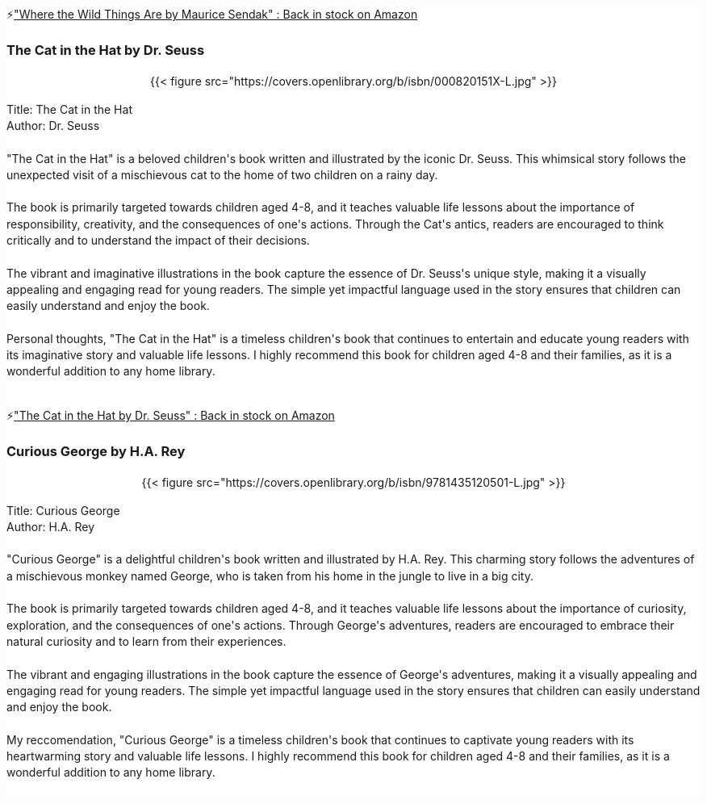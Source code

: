 <p>⚡<a id="aflink" href="https://www.amazon.com/gp/search?ie=UTF8&tag=klayu00-20&linkCode=ur2&linkId=6639bed89a8ad8dd2705e40644eb43d3&camp=1789&creative=9325&index=books&keywords=Where the Wild Things Are by Maurice Sendak" class="one" target="_blank" title='"Where the Wild Things Are by Maurice Sendak" : Back in stock on Amazon'>"Where the Wild Things Are by Maurice Sendak" : Back in stock on Amazon</a></p>

### The Cat in the Hat by Dr. Seuss
<center>
{{< figure src="https://covers.openlibrary.org/b/isbn/000820151X-L.jpg" >}}
</center>

Title: The Cat in the Hat</br>
Author: Dr. Seuss</br></br>
"The Cat in the Hat" is a beloved children's book written and illustrated by the iconic Dr. Seuss. This whimsical story follows the unexpected visit of a mischievous cat to the home of two children on a rainy day.</br></br>
The book is primarily targeted towards children aged 4-8, and it teaches valuable life lessons about the importance of responsibility, creativity, and the consequences of one's actions. Through the Cat's antics, readers are encouraged to think critically and to understand the impact of their decisions.</br></br>
The vibrant and imaginative illustrations in the book capture the essence of Dr. Seuss's unique style, making it a visually appealing and engaging read for young readers. The simple yet impactful language used in the story ensures that children can easily understand and enjoy the book.</br></br>
Personal thoughts, "The Cat in the Hat" is a timeless children's book that continues to entertain and educate young readers with its imaginative story and valuable life lessons. I highly recommend this book for children aged 4-8 and their families, as it is a wonderful addition to any home library.</br></br>

<p>⚡<a id="aflink" href="https://www.amazon.com/gp/search?ie=UTF8&tag=klayu00-20&linkCode=ur2&linkId=6639bed89a8ad8dd2705e40644eb43d3&camp=1789&creative=9325&index=books&keywords=The Cat in the Hat by Dr. Seuss" class="one" target="_blank" title='"The Cat in the Hat by Dr. Seuss" : Back in stock on Amazon'>"The Cat in the Hat by Dr. Seuss" : Back in stock on Amazon</a></p>

### Curious George by H.A. Rey
<center>
{{< figure src="https://covers.openlibrary.org/b/isbn/9781435120501-L.jpg" >}}
</center>

Title: Curious George</br>
Author: H.A. Rey</br></br>
"Curious George" is a delightful children's book written and illustrated by H.A. Rey. This charming story follows the adventures of a mischievous monkey named George, who is taken from his home in the jungle to live in a big city.</br></br>
The book is primarily targeted towards children aged 4-8, and it teaches valuable life lessons about the importance of curiosity, exploration, and the consequences of one's actions. Through George's adventures, readers are encouraged to embrace their natural curiosity and to learn from their experiences.</br></br>
The vibrant and engaging illustrations in the book capture the essence of George's adventures, making it a visually appealing and engaging read for young readers. The simple yet impactful language used in the story ensures that children can easily understand and enjoy the book.</br></br>
My reccomendation, "Curious George" is a timeless children's book that continues to captivate young readers with its heartwarming story and valuable life lessons. I highly recommend this book for children aged 4-8 and their families, as it is a wonderful addition to any home library.</br></br>
